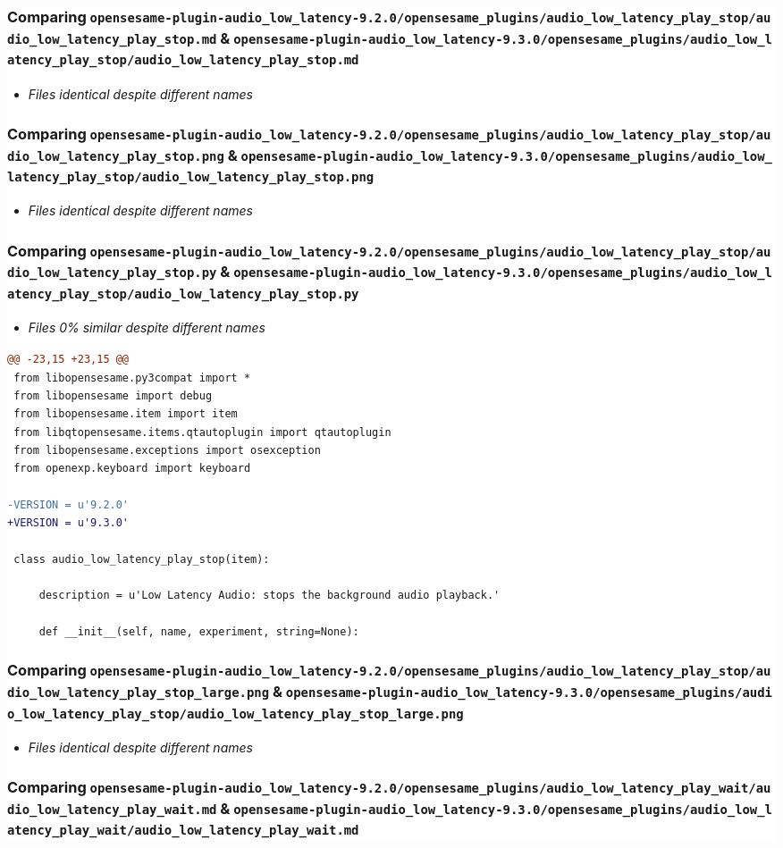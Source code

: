 ### Comparing `opensesame-plugin-audio_low_latency-9.2.0/opensesame_plugins/audio_low_latency_play_stop/audio_low_latency_play_stop.md` & `opensesame-plugin-audio_low_latency-9.3.0/opensesame_plugins/audio_low_latency_play_stop/audio_low_latency_play_stop.md`

 * *Files identical despite different names*

### Comparing `opensesame-plugin-audio_low_latency-9.2.0/opensesame_plugins/audio_low_latency_play_stop/audio_low_latency_play_stop.png` & `opensesame-plugin-audio_low_latency-9.3.0/opensesame_plugins/audio_low_latency_play_stop/audio_low_latency_play_stop.png`

 * *Files identical despite different names*

### Comparing `opensesame-plugin-audio_low_latency-9.2.0/opensesame_plugins/audio_low_latency_play_stop/audio_low_latency_play_stop.py` & `opensesame-plugin-audio_low_latency-9.3.0/opensesame_plugins/audio_low_latency_play_stop/audio_low_latency_play_stop.py`

 * *Files 0% similar despite different names*

```diff
@@ -23,15 +23,15 @@
 from libopensesame.py3compat import *
 from libopensesame import debug
 from libopensesame.item import item
 from libqtopensesame.items.qtautoplugin import qtautoplugin
 from libopensesame.exceptions import osexception
 from openexp.keyboard import keyboard
 
-VERSION = u'9.2.0'
+VERSION = u'9.3.0'
 
 class audio_low_latency_play_stop(item):
 
     description = u'Low Latency Audio: stops the background audio playback.'
 
     def __init__(self, name, experiment, string=None):
```

### Comparing `opensesame-plugin-audio_low_latency-9.2.0/opensesame_plugins/audio_low_latency_play_stop/audio_low_latency_play_stop_large.png` & `opensesame-plugin-audio_low_latency-9.3.0/opensesame_plugins/audio_low_latency_play_stop/audio_low_latency_play_stop_large.png`

 * *Files identical despite different names*

### Comparing `opensesame-plugin-audio_low_latency-9.2.0/opensesame_plugins/audio_low_latency_play_wait/audio_low_latency_play_wait.md` & `opensesame-plugin-audio_low_latency-9.3.0/opensesame_plugins/audio_low_latency_play_wait/audio_low_latency_play_wait.md`
